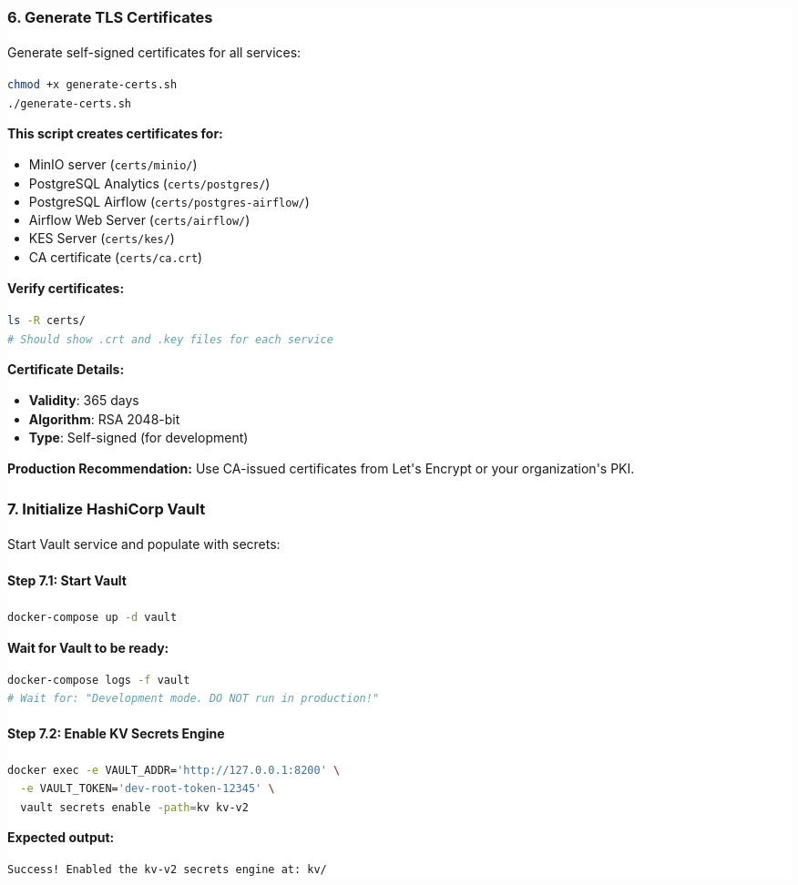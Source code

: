### 6. Generate TLS Certificates

Generate self-signed certificates for all services:

```bash
chmod +x generate-certs.sh
./generate-certs.sh
```

**This script creates certificates for:**
- MinIO server (`certs/minio/`)
- PostgreSQL Analytics (`certs/postgres/`)
- PostgreSQL Airflow (`certs/postgres-airflow/`)
- Airflow Web Server (`certs/airflow/`)
- KES Server (`certs/kes/`)
- CA certificate (`certs/ca.crt`)

**Verify certificates:**
```bash
ls -R certs/
# Should show .crt and .key files for each service
```

**Certificate Details:**
- **Validity**: 365 days
- **Algorithm**: RSA 2048-bit
- **Type**: Self-signed (for development)

**Production Recommendation:**
Use CA-issued certificates from Let's Encrypt or your organization's PKI.

### 7. Initialize HashiCorp Vault

Start Vault service and populate with secrets:

#### Step 7.1: Start Vault

```bash
docker-compose up -d vault
```

**Wait for Vault to be ready:**
```bash
docker-compose logs -f vault
# Wait for: "Development mode. DO NOT run in production!"
```

#### Step 7.2: Enable KV Secrets Engine

```bash
docker exec -e VAULT_ADDR='http://127.0.0.1:8200' \
  -e VAULT_TOKEN='dev-root-token-12345' \
  vault secrets enable -path=kv kv-v2
```

**Expected output:**
```
Success! Enabled the kv-v2 secrets engine at: kv/
```
